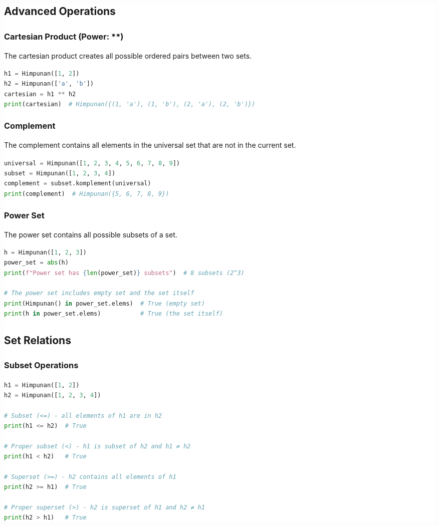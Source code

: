 ## Advanced Operations

### Cartesian Product (Power: **)
The cartesian product creates all possible ordered pairs between two sets.

```python
h1 = Himpunan([1, 2])
h2 = Himpunan(['a', 'b'])
cartesian = h1 ** h2
print(cartesian)  # Himpunan({(1, 'a'), (1, 'b'), (2, 'a'), (2, 'b')})
```

### Complement
The complement contains all elements in the universal set that are not in the current set.

```python
universal = Himpunan([1, 2, 3, 4, 5, 6, 7, 8, 9])
subset = Himpunan([1, 2, 3, 4])
complement = subset.komplement(universal)
print(complement)  # Himpunan({5, 6, 7, 8, 9})
```

### Power Set
The power set contains all possible subsets of a set.

```python
h = Himpunan([1, 2, 3])
power_set = abs(h)
print(f"Power set has {len(power_set)} subsets")  # 8 subsets (2^3)

# The power set includes empty set and the set itself
print(Himpunan() in power_set.elems)  # True (empty set)
print(h in power_set.elems)           # True (the set itself)
```

## Set Relations

### Subset Operations
```python
h1 = Himpunan([1, 2])
h2 = Himpunan([1, 2, 3, 4])

# Subset (<=) - all elements of h1 are in h2
print(h1 <= h2)  # True

# Proper subset (<) - h1 is subset of h2 and h1 ≠ h2
print(h1 < h2)   # True

# Superset (>=) - h2 contains all elements of h1
print(h2 >= h1)  # True

# Proper superset (>) - h2 is superset of h1 and h2 ≠ h1
print(h2 > h1)   # True
```
